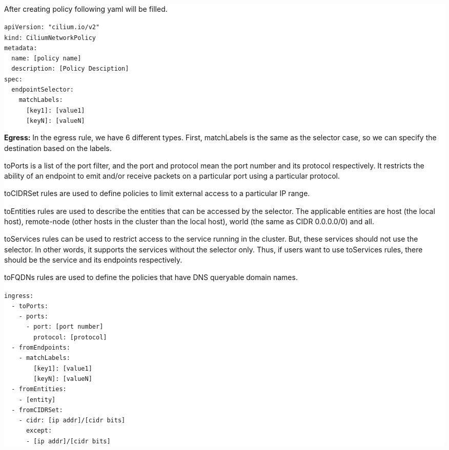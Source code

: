 After creating policy following yaml will be filled.

    apiVersion: "cilium.io/v2"
    kind: CiliumNetworkPolicy
    metadata:
      name: [policy name]
      description: [Policy Desciption]
    spec:
      endpointSelector:          
        matchLabels:
          [key1]: [value1]
          [keyN]: [valueN]

**Egress:** In the egress rule, we have 6 different types. First, matchLabels is the same as the selector case, so we can specify the destination based on the labels.

toPorts is a list of the port filter, and the port and protocol mean the port number and its protocol respectively. It restricts the ability of an endpoint to emit and/or receive packets on a particular port using a particular protocol.

toCIDRSet rules are used to define policies to limit external access to a particular IP range.

toEntities rules are used to describe the entities that can be accessed by the selector. The applicable entities are host (the local host), remote-node (other hosts in the cluster than the local host), world (the same as CIDR 0.0.0.0/0) and all.

toServices rules can be used to restrict access to the service running in the cluster. But, these services should not use the selector. In other words, it supports the services without the selector only. Thus, if users want to use toServices rules, there should be the service and its endpoints respectively.

toFQDNs rules are used to define the policies that have DNS queryable domain names.

    ingress:
      - toPorts:
        - ports:
          - port: [port number]
            protocol: [protocol]
      - fromEndpoints:
        - matchLabels:
            [key1]: [value1]
            [keyN]: [valueN]
      - fromEntities:
        - [entity]
      - fromCIDRSet:
        - cidr: [ip addr]/[cidr bits]
          except:
          - [ip addr]/[cidr bits] 
